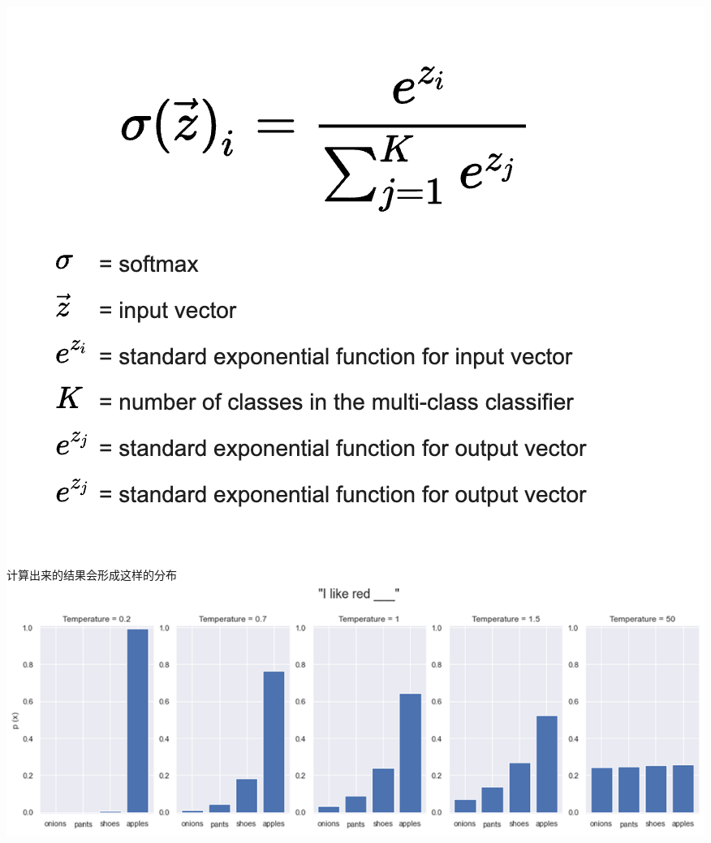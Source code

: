 ![token_id](assets/softmax_formula.png)

计算出来的结果会形成这样的分布
![token_id](assets/temperature_distribution.png)

